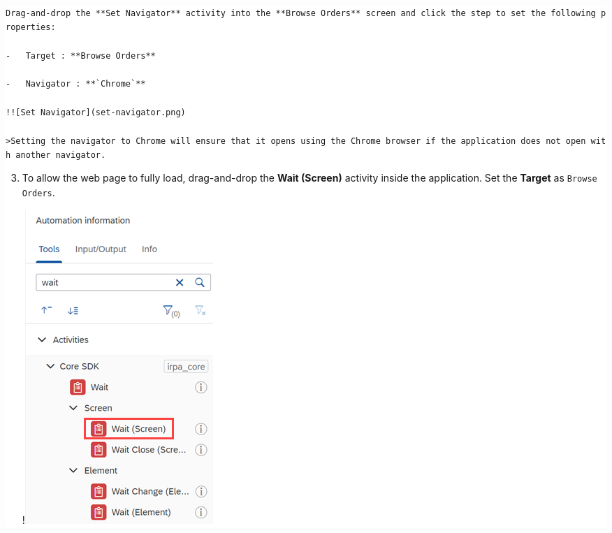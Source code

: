     Drag-and-drop the **Set Navigator** activity into the **Browse Orders** screen and click the step to set the following properties:

    -	Target : **Browse Orders**

    -	Navigator : **`Chrome`**

    !![Set Navigator](set-navigator.png)

    >Setting the navigator to Chrome will ensure that it opens using the Chrome browser if the application does not open with another navigator.

3. To allow the web page to fully load, drag-and-drop the **Wait (Screen)** activity inside the application. Set the **Target** as `Browse Orders`.

    !![Wait activity](wait-activity.png)

